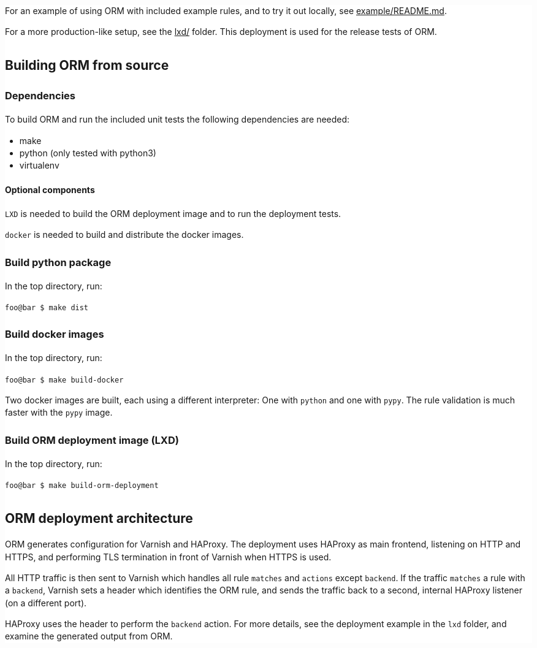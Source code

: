 For an example of using ORM with included example rules, and to try it out locally, see [example/README.md](example/README.md).

For a more production-like setup, see the [lxd/](lxd) folder. This deployment is used for the release tests of ORM.

## Building ORM from source

### Dependencies

To build ORM and run the included unit tests the following dependencies are needed:

- make
- python (only tested with python3)
- virtualenv

#### Optional components

`LXD` is needed to build the ORM deployment image and to run the deployment tests.

`docker` is needed to build and distribute the docker images.

### Build python package

In the top directory, run:
```console
foo@bar $ make dist
```

### Build docker images

In the top directory, run:
```console
foo@bar $ make build-docker
```
Two docker images are built, each using a different interpreter: One with `python` and one with `pypy`. The rule validation is much faster with the `pypy` image.

### Build ORM deployment image (LXD)

In the top directory, run:
```console
foo@bar $ make build-orm-deployment
```

## ORM deployment architecture

ORM generates configuration for Varnish and HAProxy. The deployment uses HAProxy as main frontend, listening on HTTP and HTTPS, and performing TLS termination in front of Varnish when HTTPS is used.

All HTTP traffic is then sent to Varnish which handles all rule `matches` and `actions` except `backend`. If the traffic `matches` a rule with a `backend`, Varnish sets a header which identifies the ORM rule, and sends the traffic back to a second, internal HAProxy listener (on a different port).

HAProxy uses the header to perform the `backend` action. For more details, see the deployment example in the `lxd` folder, and examine the generated output from ORM.
